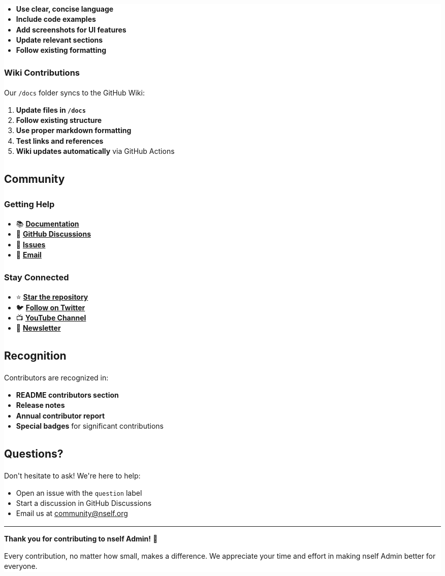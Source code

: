 - **Use clear, concise language**
- **Include code examples**
- **Add screenshots for UI features**
- **Update relevant sections**
- **Follow existing formatting**

### Wiki Contributions

Our `/docs` folder syncs to the GitHub Wiki:

1. **Update files in `/docs`**
2. **Follow existing structure**
3. **Use proper markdown formatting**
4. **Test links and references**
5. **Wiki updates automatically** via GitHub Actions

## Community

### Getting Help

- 📚 **[Documentation](https://github.com/acamarata/nself-admin/wiki)**
- 💬 **[GitHub Discussions](https://github.com/acamarata/nself-admin/discussions)**
- 🐛 **[Issues](https://github.com/acamarata/nself-admin/issues)**
- 📧 **[Email](mailto:community@nself.org)**

### Stay Connected

- ⭐ **[Star the repository](https://github.com/acamarata/nself-admin)**
- 🐦 **[Follow on Twitter](https://twitter.com/nselforg)**
- 📺 **[YouTube Channel](https://youtube.com/@nselforg)**
- 📧 **[Newsletter](https://nself.org/newsletter)**

## Recognition

Contributors are recognized in:

- **README contributors section**
- **Release notes**
- **Annual contributor report**
- **Special badges** for significant contributions

## Questions?

Don't hesitate to ask! We're here to help:

- Open an issue with the `question` label
- Start a discussion in GitHub Discussions
- Email us at community@nself.org

---

**Thank you for contributing to nself Admin!** 🚀

Every contribution, no matter how small, makes a difference. We appreciate your time and effort in making nself Admin better for everyone.
